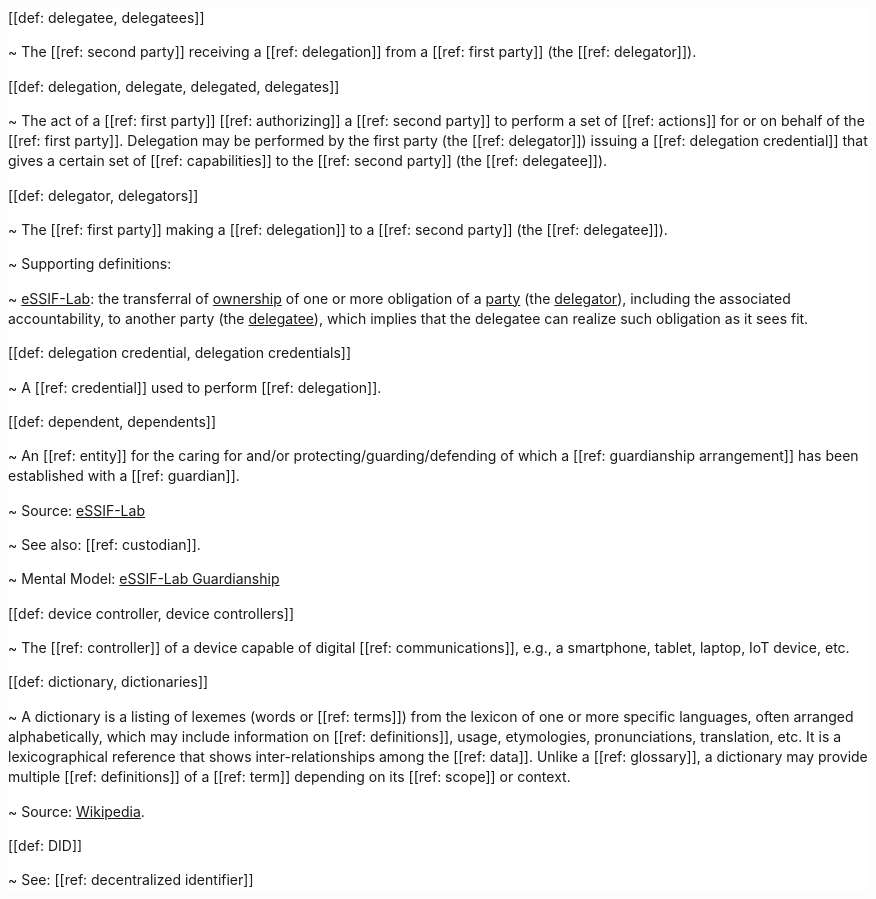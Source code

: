 [[def: delegatee, delegatees]]

~ The [[ref: second party]] receiving a [[ref: delegation]] from a [[ref: first party]] (the [[ref: delegator]]).

[[def: delegation, delegate, delegated, delegates]]

~ The act of a [[ref: first party]] [[ref: authorizing]] a [[ref: second party]] to perform a set of [[ref: actions]] for or on behalf of the [[ref: first party]]. Delegation may be performed by the first party (the [[ref: delegator]]) issuing a [[ref: delegation credential]] that gives a certain set of [[ref: capabilities]] to the [[ref: second party]] (the [[ref: delegatee]]).

[[def: delegator, delegators]]

~ The [[ref: first party]] making a [[ref: delegation]] to a [[ref: second party]] (the [[ref: delegatee]]).

~ Supporting definitions:

~ [eSSIF-Lab](https://essif-lab.github.io/framework/docs/essifLab): the transferral of [ownership](https://essif-lab.github.io/framework/docs/terms/ownership) of one or more obligation of a [party](https://essif-lab.github.io/framework/docs/terms/party) (the [delegator](https://essif-lab.github.io/framework/docs/terms/delegate)), including the associated accountability, to another party (the [delegatee](https://essif-lab.github.io/framework/docs/terms/delegate)), which implies that the delegatee can realize such obligation as it sees fit.

[[def: delegation credential, delegation credentials]]

~ A [[ref: credential]] used to perform [[ref: delegation]].

[[def: dependent, dependents]]

~ An [[ref: entity]] for the caring for and/or protecting/guarding/defending of which a [[ref: guardianship arrangement]] has been established with a [[ref: guardian]].

~ Source: [eSSIF-Lab](https://essif-lab.github.io/framework/docs/essifLab-glossary#dependent)

~ See also: [[ref: custodian]].

~ Mental Model: [eSSIF-Lab Guardianship](https://essif-lab.github.io/framework/docs/terms/pattern-guardianship)

[[def: device controller, device controllers]]

~ The [[ref: controller]] of a device capable of digital [[ref: communications]], e.g., a smartphone, tablet, laptop, IoT device, etc.

[[def: dictionary, dictionaries]]

~ A dictionary is a listing of lexemes (words or [[ref: terms]]) from the lexicon of one or more specific languages, often arranged alphabetically, which may include information on [[ref: definitions]], usage, etymologies, pronunciations, translation, etc. It is a lexicographical reference that shows inter-relationships among the [[ref: data]]. Unlike a [[ref: glossary]], a dictionary may provide multiple [[ref: definitions]] of a [[ref: term]] depending on its [[ref: scope]] or context.

~ Source: [Wikipedia](https://en.wikipedia.org/wiki/Dictionary).

[[def: DID]]

~ See: [[ref: decentralized identifier]]

